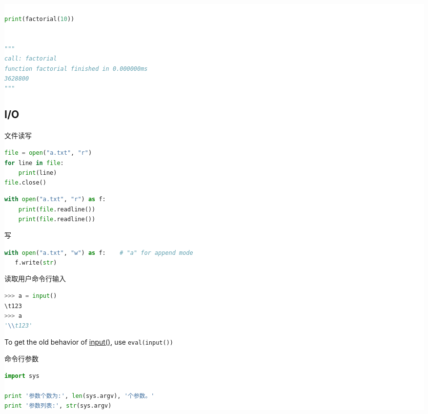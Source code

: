 ```python

print(factorial(10))


"""
call: factorial
function factorial finished in 0.000000ms
3628800
"""
```

## I/O

文件读写

```python
file = open("a.txt", "r")
for line in file:
    print(line)
file.close()
```

```python
with open("a.txt", "r") as f:
    print(file.readline())
    print(file.readline())

```

写

```python
with open("a.txt", "w") as f:    # "a" for append mode
   f.write(str)
```

读取用户命令行输入

```python
>>> a = input()
\t123
>>> a
'\\t123'
```

To get the old behavior of [input()](https://docs.python.org/3/library/functions.html#input "input()"), use `eval(input())`

命令行参数

```python
import sys

print '参数个数为:', len(sys.argv), '个参数。'
print '参数列表:', str(sys.argv)
```
